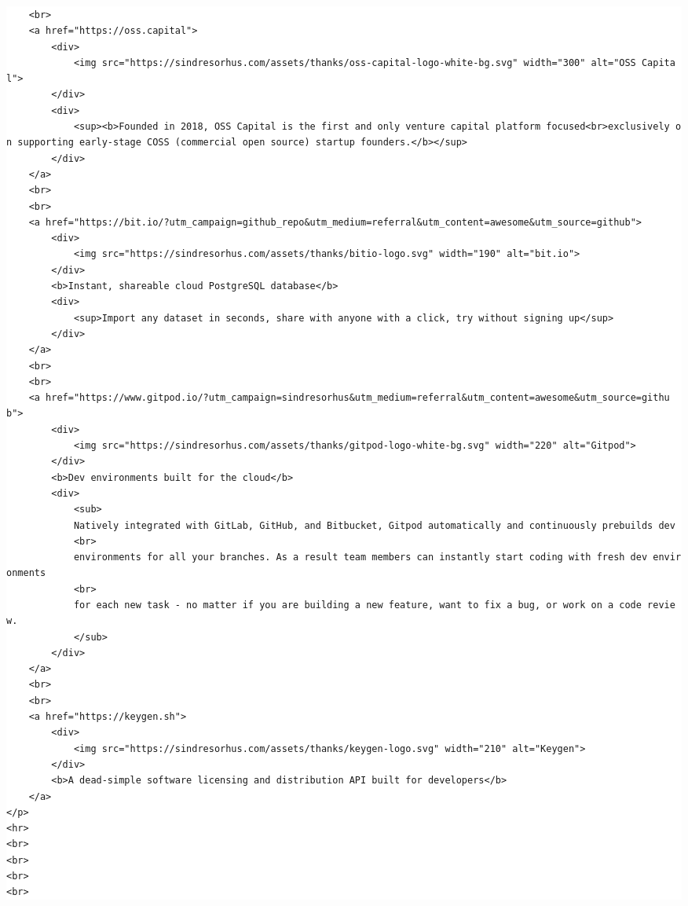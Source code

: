 		<br>
		<a href="https://oss.capital">
			<div>
				<img src="https://sindresorhus.com/assets/thanks/oss-capital-logo-white-bg.svg" width="300" alt="OSS Capital">
			</div>
			<div>
				<sup><b>Founded in 2018, OSS Capital is the first and only venture capital platform focused<br>exclusively on supporting early-stage COSS (commercial open source) startup founders.</b></sup>
			</div>
		</a>
		<br>
		<br>
		<a href="https://bit.io/?utm_campaign=github_repo&utm_medium=referral&utm_content=awesome&utm_source=github">
			<div>
				<img src="https://sindresorhus.com/assets/thanks/bitio-logo.svg" width="190" alt="bit.io">
			</div>
			<b>Instant, shareable cloud PostgreSQL database</b>
			<div>
				<sup>Import any dataset in seconds, share with anyone with a click, try without signing up</sup>
			</div>
		</a>
		<br>
		<br>
		<a href="https://www.gitpod.io/?utm_campaign=sindresorhus&utm_medium=referral&utm_content=awesome&utm_source=github">
			<div>
				<img src="https://sindresorhus.com/assets/thanks/gitpod-logo-white-bg.svg" width="220" alt="Gitpod">
			</div>
			<b>Dev environments built for the cloud</b>
			<div>
				<sub>
				Natively integrated with GitLab, GitHub, and Bitbucket, Gitpod automatically and continuously prebuilds dev
				<br>
				environments for all your branches. As a result team members can instantly start coding with fresh dev environments
				<br>
				for each new task - no matter if you are building a new feature, want to fix a bug, or work on a code review.
				</sub>
			</div>
		</a>
		<br>
		<br>
		<a href="https://keygen.sh">
			<div>
				<img src="https://sindresorhus.com/assets/thanks/keygen-logo.svg" width="210" alt="Keygen">
			</div>
			<b>A dead-simple software licensing and distribution API built for developers</b>
		</a>
	</p>
	<hr>
	<br>
	<br>
	<br>
	<br>
</div>
